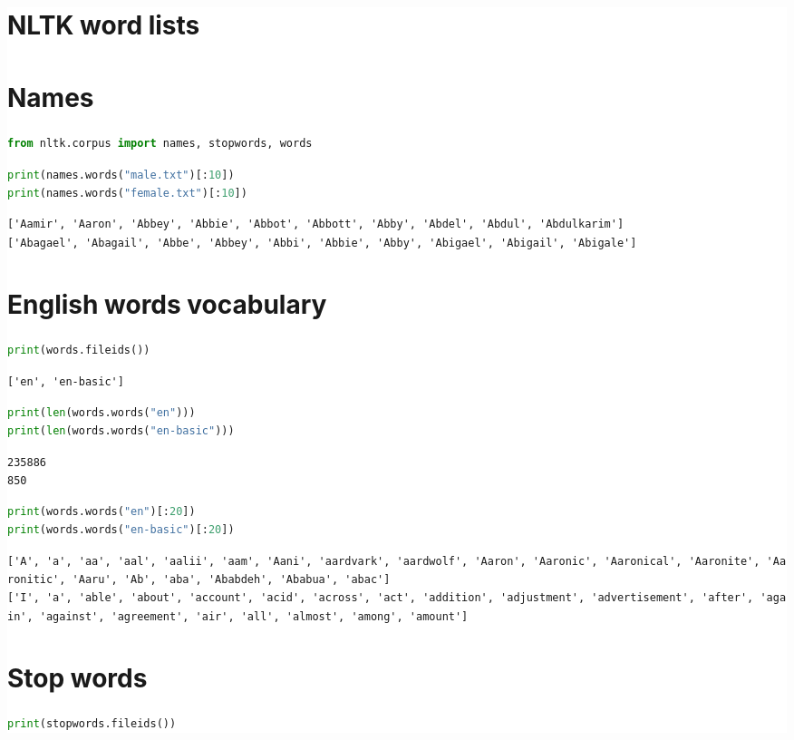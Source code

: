 
# NLTK word lists

# Names


```python
from nltk.corpus import names, stopwords, words
```


```python
print(names.words("male.txt")[:10])
print(names.words("female.txt")[:10])
```

    ['Aamir', 'Aaron', 'Abbey', 'Abbie', 'Abbot', 'Abbott', 'Abby', 'Abdel', 'Abdul', 'Abdulkarim']
    ['Abagael', 'Abagail', 'Abbe', 'Abbey', 'Abbi', 'Abbie', 'Abby', 'Abigael', 'Abigail', 'Abigale']


# English words vocabulary


```python
print(words.fileids())
```

    ['en', 'en-basic']



```python
print(len(words.words("en")))
print(len(words.words("en-basic")))
```

    235886
    850



```python
print(words.words("en")[:20])
print(words.words("en-basic")[:20])
```

    ['A', 'a', 'aa', 'aal', 'aalii', 'aam', 'Aani', 'aardvark', 'aardwolf', 'Aaron', 'Aaronic', 'Aaronical', 'Aaronite', 'Aaronitic', 'Aaru', 'Ab', 'aba', 'Ababdeh', 'Ababua', 'abac']
    ['I', 'a', 'able', 'about', 'account', 'acid', 'across', 'act', 'addition', 'adjustment', 'advertisement', 'after', 'again', 'against', 'agreement', 'air', 'all', 'almost', 'among', 'amount']


# Stop words


```python
print(stopwords.fileids())
```

